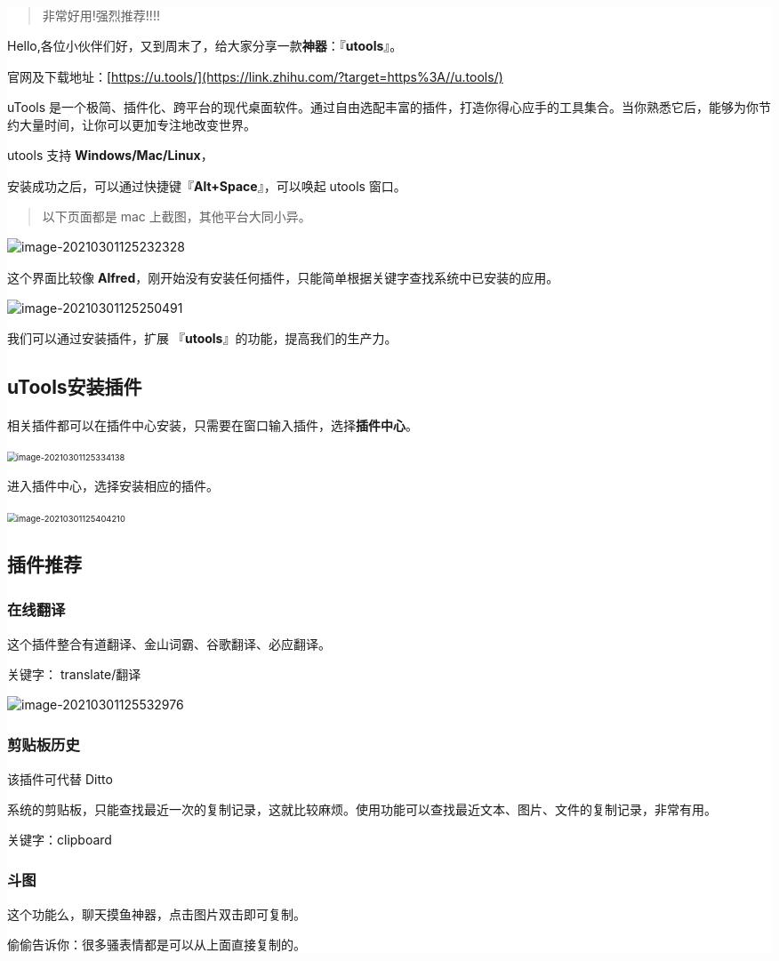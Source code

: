> 非常好用!强烈推荐!!!!

Hello,各位小伙伴们好，又到周末了，给大家分享一款**神器**：『**utools**』。

官网及下载地址：[https://u.tools/](https://link.zhihu.com/?target=https%3A//u.tools/)

uTools 是一个极简、插件化、跨平台的现代桌面软件。通过自由选配丰富的插件，打造你得心应手的工具集合。当你熟悉它后，能够为你节约大量时间，让你可以更加专注地改变世界。

utools 支持 **Windows/Mac/Linux**，

安装成功之后，可以通过快捷键『**Alt+Space**』，可以唤起 utools 窗口。

> 以下页面都是 mac 上截图，其他平台大同小异。

![image-20210301125232328](https://oss.puppetdevz.top/image/note/90d14a5245e45aea09e7cc30d73cdee5.png)

这个界面比较像 **Alfred**，刚开始没有安装任何插件，只能简单根据关键字查找系统中已安装的应用。

![image-20210301125250491](https://oss.puppetdevz.top/image/note/4519dc3fd9108d82d930042edd7a9ec8.png)

我们可以通过安装插件，扩展 『**utools**』的功能，提高我们的生产力。

## uTools安装插件

相关插件都可以在插件中心安装，只需要在窗口输入插件，选择**插件中心**。

<img src="https://oss.puppetdevz.top/image/note/17ab2616227fca8396282d4a98e463b4.png" alt="image-20210301125334138" style="zoom:67%;" />

进入插件中心，选择安装相应的插件。

<img src="https://oss.puppetdevz.top/image/note/c50943059949dbe8c8b24003e7ad3026.png" alt="image-20210301125404210" style="zoom:67%;" />

## 插件推荐

### 在线翻译

这个插件整合有道翻译、金山词霸、谷歌翻译、必应翻译。

关键字： translate/翻译

![image-20210301125532976](https://oss.puppetdevz.top/image/note/aa47e1baff254a8d6db31e5e3cbc8382.png)

### 剪贴板历史

该插件可代替 Ditto

系统的剪贴板，只能查找最近一次的复制记录，这就比较麻烦。使用功能可以查找最近文本、图片、文件的复制记录，非常有用。

关键字：clipboard

### 斗图

这个功能么，聊天摸鱼神器，点击图片双击即可复制。

偷偷告诉你：很多骚表情都是可以从上面直接复制的。
